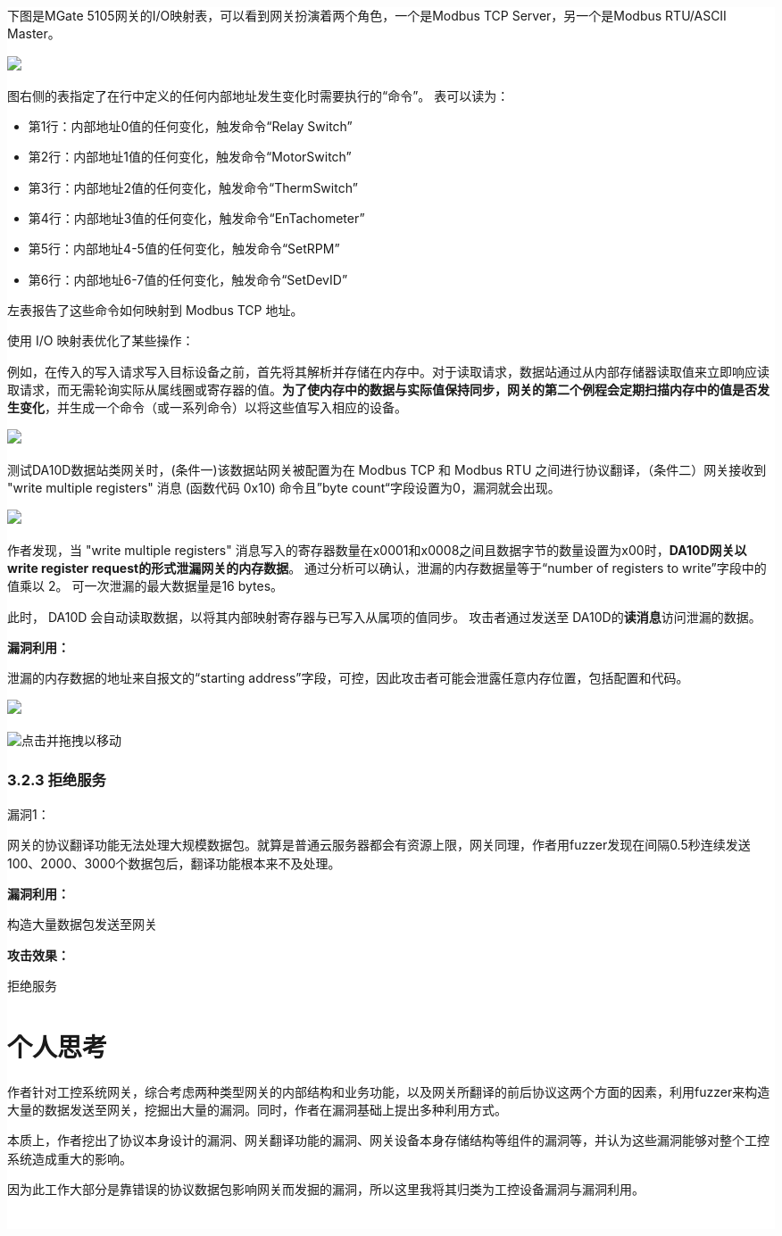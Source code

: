 下图是MGate 5105网关的I/O映射表，可以看到网关扮演着两个角色，一个是Modbus TCP Server，另一个是Modbus RTU/ASCII Master。

![](https://img-blog.csdnimg.cn/3dfc7b2906d84d2e86ccfb4cab7c188b.png)​

图右侧的表指定了在行中定义的任何内部地址发生变化时需要执行的“命令”。 表可以读为：

*   第1行：内部地址0值的任何变化，触发命令“Relay Switch”
    
*   第2行：内部地址1值的任何变化，触发命令“MotorSwitch”
    
*   第3行：内部地址2值的任何变化，触发命令“ThermSwitch”
    
*   第4行：内部地址3值的任何变化，触发命令“EnTachometer”
    
*   第5行：内部地址4-5值的任何变化，触发命令“SetRPM”
    
*   第6行：内部地址6-7值的任何变化，触发命令“SetDevID”
    

左表报告了这些命令如何映射到 Modbus TCP 地址。

使用 I/O 映射表优化了某些操作：

例如，在传入的写入请求写入目标设备之前，首先将其解析并存储在内存中。对于读取请求，数据站通过从内部存储器读取值来立即响应读取请求，而无需轮询实际从属线圈或寄存器的值。**为了使内存中的数据与实际值保持同步，网关的第二个例程会定期扫描内存中的值是否发生变化**，并生成一个命令（或一系列命令）以将这些值写入相应的设备。

![](https://img-blog.csdnimg.cn/10b1cc1fe2394622be1f59fbc26efccd.png)​

测试DA10D数据站类网关时，(条件一)该数据站网关被配置为在 Modbus TCP 和 Modbus RTU 之间进行协议翻译，（条件二）网关接收到 "write multiple registers" 消息 (函数代码 0x10) 命令且”byte count“字段设置为0，漏洞就会出现。

![](https://img-blog.csdnimg.cn/f29798a2ba2043da91c6cdb80a80762d.png)​

作者发现，当 "write multiple registers" 消息写入的寄存器数量在x0001和x0008之间且数据字节的数量设置为x00时，**DA10D网关以write register request的形式泄漏网关的内存数据**。 通过分析可以确认，泄漏的内存数据量等于“number of registers to write”字段中的值乘以 2。 可一次泄漏的最大数据量是16 bytes。

此时， DA10D 会自动读取数据，以将其内部映射寄存器与已写入从属项的值同步。 攻击者通过发送至 DA10D的**读消息**访问泄漏的数据。

**漏洞利用：**

泄漏的内存数据的地址来自报文的“starting address”字段，可控，因此攻击者可能会泄露任意内存位置，包括配置和代码。

![](https://img-blog.csdnimg.cn/d483fa71830a478db3535bed4cb3256a.png)​

![](https://img2023.cnblogs.com/blog/1481865/202301/1481865-20230103144814976-1730736149.gif "点击并拖拽以移动")  

### 3.2.3 拒绝服务

漏洞1：

网关的协议翻译功能无法处理大规模数据包。就算是普通云服务器都会有资源上限，网关同理，作者用fuzzer发现在间隔0.5秒连续发送100、2000、3000个数据包后，翻译功能根本来不及处理。

**漏洞利用：**

构造大量数据包发送至网关

**攻击效果：**

拒绝服务

个人思考
====

作者针对工控系统网关，综合考虑两种类型网关的内部结构和业务功能，以及网关所翻译的前后协议这两个方面的因素，利用fuzzer来构造大量的数据发送至网关，挖掘出大量的漏洞。同时，作者在漏洞基础上提出多种利用方式。

本质上，作者挖出了协议本身设计的漏洞、网关翻译功能的漏洞、网关设备本身存储结构等组件的漏洞等，并认为这些漏洞能够对整个工控系统造成重大的影响。

因为此工作大部分是靠错误的协议数据包影响网关而发掘的漏洞，所以这里我将其归类为工控设备漏洞与漏洞利用。

​
